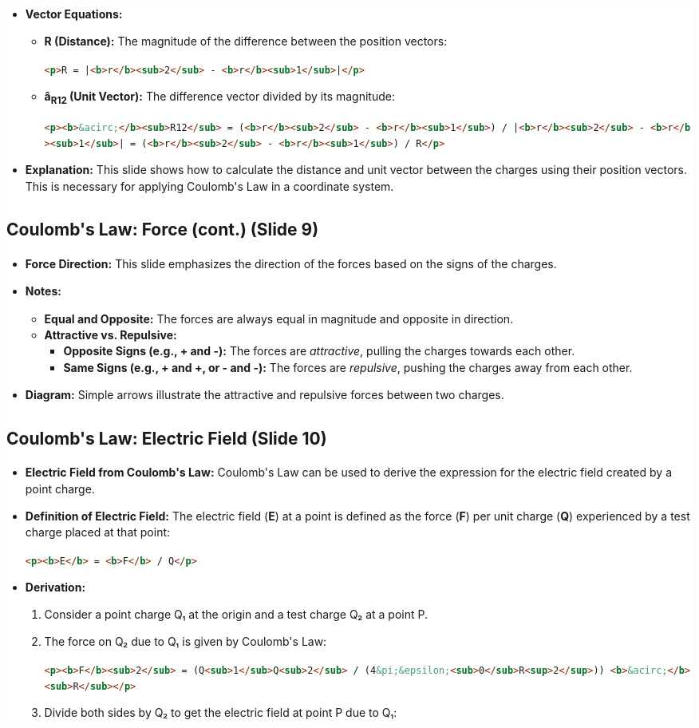 *   **Vector Equations:**

    *   **R (Distance):**  The magnitude of the difference between the position vectors:

        ```html
        <p>R = |<b>r</b><sub>2</sub> - <b>r</b><sub>1</sub>|</p>
        ```

    *   **â<sub>R12</sub> (Unit Vector):** The difference vector divided by its magnitude:

        ```html
        <p><b>&acirc;</b><sub>R12</sub> = (<b>r</b><sub>2</sub> - <b>r</b><sub>1</sub>) / |<b>r</b><sub>2</sub> - <b>r</b><sub>1</sub>| = (<b>r</b><sub>2</sub> - <b>r</b><sub>1</sub>) / R</p>
        ```

*   **Explanation:** This slide shows how to calculate the distance and unit vector between the charges using their position vectors. This is necessary for applying Coulomb's Law in a coordinate system.

## Coulomb's Law: Force (cont.) (Slide 9)

*   **Force Direction:** This slide emphasizes the direction of the forces based on the signs of the charges.

*   **Notes:**
    *   **Equal and Opposite:** The forces are always equal in magnitude and opposite in direction.
    *   **Attractive vs. Repulsive:**
        *   **Opposite Signs (e.g., + and -):** The forces are *attractive*, pulling the charges towards each other.
        *   **Same Signs (e.g., + and +, or - and -):** The forces are *repulsive*, pushing the charges away from each other.

*   **Diagram:** Simple arrows illustrate the attractive and repulsive forces between two charges.

## Coulomb's Law: Electric Field (Slide 10)

*   **Electric Field from Coulomb's Law:**  Coulomb's Law can be used to derive the expression for the electric field created by a point charge.

*   **Definition of Electric Field:** The electric field (**E**) at a point is defined as the force (**F**) per unit charge (**Q**) experienced by a test charge placed at that point:

    ```html
    <p><b>E</b> = <b>F</b> / Q</p>
    ```

*   **Derivation:**
    1.  Consider a point charge Q₁ at the origin and a test charge Q₂ at a point P.
    2.  The force on Q₂ due to Q₁ is given by Coulomb's Law:

        ```html
        <p><b>F</b><sub>2</sub> = (Q<sub>1</sub>Q<sub>2</sub> / (4&pi;&epsilon;<sub>0</sub>R<sup>2</sup>)) <b>&acirc;</b><sub>R</sub></p>
        ```
    3.  Divide both sides by Q₂ to get the electric field at point P due to Q₁:
